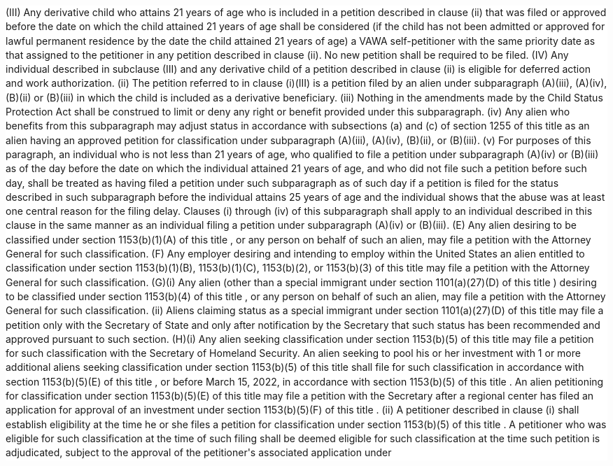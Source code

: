  (III) Any derivative child who attains 21 years of age who is included in a petition described in clause (ii) that was filed or approved before the date on which the child attained 21 years of age shall be considered (if the child has not been admitted or approved for lawful permanent residence by the date the child attained 21 years of age) a VAWA self\-petitioner with the same priority date as that assigned to the petitioner in any petition described in clause (ii). No new petition shall be required to be filed.
 (IV) Any individual described in subclause (III) and any derivative child of a petition described in clause (ii) is eligible for deferred action and work authorization.
 (ii) The petition referred to in clause (i)(III) is a petition filed by an alien under subparagraph (A)(iii), (A)(iv), (B)(ii) or (B)(iii) in which the child is included as a derivative beneficiary.
 (iii) Nothing in the amendments made by the Child Status Protection Act shall be construed to limit or deny any right or benefit provided under this subparagraph.
 (iv) Any alien who benefits from this subparagraph may adjust status in accordance with subsections (a) and (c) of
 section 1255 of this title
 as an alien having an approved petition for classification under subparagraph (A)(iii), (A)(iv), (B)(ii), or (B)(iii).
 (v) For purposes of this paragraph, an individual who is not less than 21 years of age, who qualified to file a petition under subparagraph (A)(iv) or (B)(iii) as of the day before the date on which the individual attained 21 years of age, and who did not file such a petition before such day, shall be treated as having filed a petition under such subparagraph as of such day if a petition is filed for the status described in such subparagraph before the individual attains 25 years of age and the individual shows that the abuse was at least one central reason for the filing delay. Clauses (i) through (iv) of this subparagraph shall apply to an individual described in this clause in the same manner as an individual filing a petition under subparagraph (A)(iv) or (B)(iii).
 (E) Any alien desiring to be classified under
 section 1153(b)(1\)(A) of this title
 , or any person on behalf of such an alien, may file a petition with the Attorney General for such classification.
 (F) Any employer desiring and intending to employ within the United States an alien entitled to classification under
 section 1153(b)(1\)(B), 1153(b)(1\)(C), 1153(b)(2\), or 1153(b)(3\) of this title
 may file a petition with the Attorney General for such classification.
 (G)(i) Any alien (other than a special immigrant under
 section 1101(a)(27\)(D) of this title
 ) desiring to be classified under
 section 1153(b)(4\) of this title
 , or any person on behalf of such an alien, may file a petition with the Attorney General for such classification.
 (ii) Aliens claiming status as a special immigrant under
 section 1101(a)(27\)(D) of this title
 may file a petition only with the Secretary of State and only after notification by the Secretary that such status has been recommended and approved pursuant to such section.
 (H)(i) Any alien seeking classification under
 section 1153(b)(5\) of this title
 may file a petition for such classification with the Secretary of Homeland Security. An alien seeking to pool his or her investment with 1 or more additional aliens seeking classification under
 section 1153(b)(5\) of this title
 shall file for such classification in accordance with
 section 1153(b)(5\)(E) of this title
 , or before March 15, 2022, in accordance with
 section 1153(b)(5\) of this title
 . An alien petitioning for classification under
 section 1153(b)(5\)(E) of this title
 may file a petition with the Secretary after a regional center has filed an application for approval of an investment under
 section 1153(b)(5\)(F) of this title
 .
 (ii) A petitioner described in clause (i) shall establish eligibility at the time he or she files a petition for classification under
 section 1153(b)(5\) of this title
 . A petitioner who was eligible for such classification at the time of such filing shall be deemed eligible for such classification at the time such petition is adjudicated, subject to the approval of the petitioner's associated application under